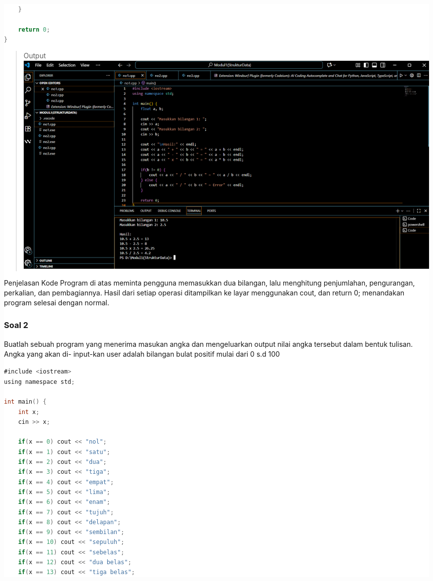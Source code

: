 ```go
    }
    
    return 0;
}
```

> Output
> ![Screenshot bagian x](output/no1.png)

Penjelasan Kode
Program di atas meminta pengguna memasukkan dua bilangan, lalu menghitung penjumlahan, pengurangan, perkalian, dan pembagiannya. Hasil dari setiap operasi ditampilkan ke layar menggunakan cout, dan return 0; menandakan program selesai dengan normal.

### Soal 2

Buatlah sebuah program yang menerima masukan angka dan mengeluarkan output nilai angka tersebut dalam bentuk tulisan. Angka yang akan di- input-kan user adalah bilangan bulat positif mulai dari 0 s.d 100


```go
#include <iostream>
using namespace std;

int main() {
    int x;
    cin >> x;
    
    if(x == 0) cout << "nol";
    if(x == 1) cout << "satu";
    if(x == 2) cout << "dua";
    if(x == 3) cout << "tiga";
    if(x == 4) cout << "empat";
    if(x == 5) cout << "lima";
    if(x == 6) cout << "enam";
    if(x == 7) cout << "tujuh";
    if(x == 8) cout << "delapan";
    if(x == 9) cout << "sembilan";
    if(x == 10) cout << "sepuluh";
    if(x == 11) cout << "sebelas";
    if(x == 12) cout << "dua belas";
    if(x == 13) cout << "tiga belas";
```
